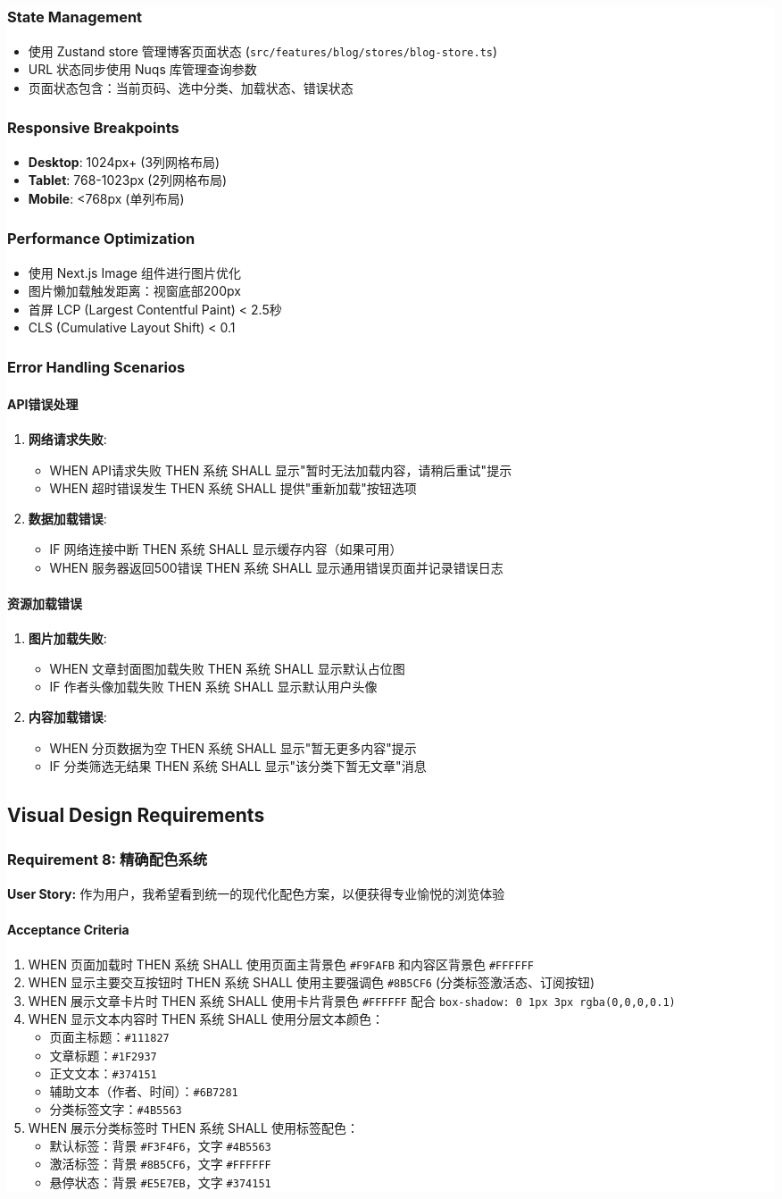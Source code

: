 ### State Management
- 使用 Zustand store 管理博客页面状态 (`src/features/blog/stores/blog-store.ts`)
- URL 状态同步使用 Nuqs 库管理查询参数
- 页面状态包含：当前页码、选中分类、加载状态、错误状态

### Responsive Breakpoints
- **Desktop**: 1024px+ (3列网格布局)
- **Tablet**: 768-1023px (2列网格布局)  
- **Mobile**: <768px (单列布局)

### Performance Optimization
- 使用 Next.js Image 组件进行图片优化
- 图片懒加载触发距离：视窗底部200px
- 首屏 LCP (Largest Contentful Paint) < 2.5秒
- CLS (Cumulative Layout Shift) < 0.1

### Error Handling Scenarios

#### API错误处理
1. **网络请求失败**:
   - WHEN API请求失败 THEN 系统 SHALL 显示"暂时无法加载内容，请稍后重试"提示
   - WHEN 超时错误发生 THEN 系统 SHALL 提供"重新加载"按钮选项

2. **数据加载错误**:
   - IF 网络连接中断 THEN 系统 SHALL 显示缓存内容（如果可用）
   - WHEN 服务器返回500错误 THEN 系统 SHALL 显示通用错误页面并记录错误日志

#### 资源加载错误
1. **图片加载失败**:
   - WHEN 文章封面图加载失败 THEN 系统 SHALL 显示默认占位图
   - IF 作者头像加载失败 THEN 系统 SHALL 显示默认用户头像

2. **内容加载错误**:
   - WHEN 分页数据为空 THEN 系统 SHALL 显示"暂无更多内容"提示
   - IF 分类筛选无结果 THEN 系统 SHALL 显示"该分类下暂无文章"消息

## Visual Design Requirements

### Requirement 8: 精确配色系统

**User Story:** 作为用户，我希望看到统一的现代化配色方案，以便获得专业愉悦的浏览体验

#### Acceptance Criteria

1. WHEN 页面加载时 THEN 系统 SHALL 使用页面主背景色 `#F9FAFB` 和内容区背景色 `#FFFFFF`
2. WHEN 显示主要交互按钮时 THEN 系统 SHALL 使用主要强调色 `#8B5CF6` (分类标签激活态、订阅按钮)
3. WHEN 展示文章卡片时 THEN 系统 SHALL 使用卡片背景色 `#FFFFFF` 配合 `box-shadow: 0 1px 3px rgba(0,0,0,0.1)`
4. WHEN 显示文本内容时 THEN 系统 SHALL 使用分层文本颜色：
   - 页面主标题：`#111827`
   - 文章标题：`#1F2937`
   - 正文文本：`#374151` 
   - 辅助文本（作者、时间）：`#6B7281`
   - 分类标签文字：`#4B5563`
5. WHEN 展示分类标签时 THEN 系统 SHALL 使用标签配色：
   - 默认标签：背景 `#F3F4F6`，文字 `#4B5563`
   - 激活标签：背景 `#8B5CF6`，文字 `#FFFFFF`
   - 悬停状态：背景 `#E5E7EB`，文字 `#374151`
